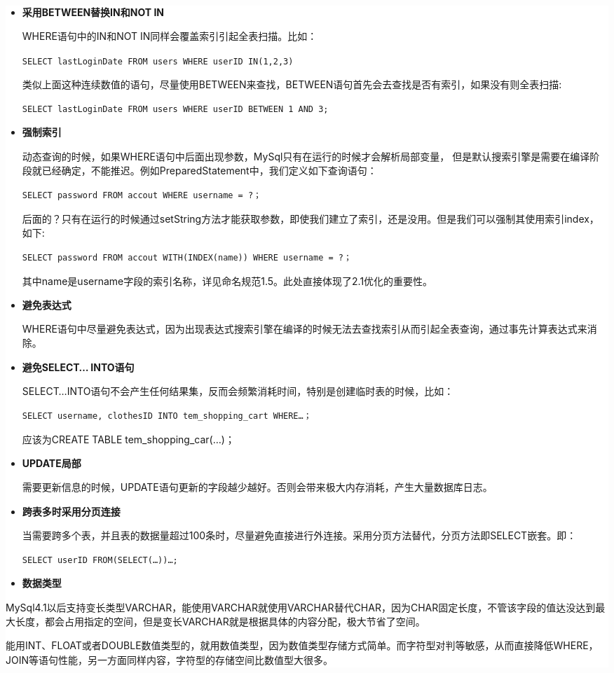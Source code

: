 - **采用BETWEEN替换IN和NOT IN**

  WHERE语句中的IN和NOT IN同样会覆盖索引引起全表扫描。比如：

  ```
  SELECT lastLoginDate FROM users WHERE userID IN(1,2,3)
  ```

  类似上面这种连续数值的语句，尽量使用BETWEEN来查找，BETWEEN语句首先会去查找是否有索引，如果没有则全表扫描:

  ```
  SELECT lastLoginDate FROM users WHERE userID BETWEEN 1 AND 3;
  ```

- **强制索引** 

  动态查询的时候，如果WHERE语句中后面出现参数，MySql只有在运行的时候才会解析局部变量， 但是默认搜索引擎是需要在编译阶段就已经确定，不能推迟。例如PreparedStatement中，我们定义如下查询语句：

  ```
  SELECT password FROM accout WHERE username = ?；
  ```

  后面的？只有在运行的时候通过setString方法才能获取参数，即使我们建立了索引，还是没用。但是我们可以强制其使用索引index，如下:

  ```
  SELECT password FROM accout WITH(INDEX(name)) WHERE username = ?；
  ```

  其中name是username字段的索引名称，详见命名规范1.5。此处直接体现了2.1优化的重要性。

- **避免表达式**

  WHERE语句中尽量避免表达式，因为出现表达式搜索引擎在编译的时候无法去查找索引从而引起全表查询，通过事先计算表达式来消除。

- **避免SELECT… INTO语句**

  SELECT…INTO语句不会产生任何结果集，反而会频繁消耗时间，特别是创建临时表的时候，比如：

  ```
  SELECT username, clothesID INTO tem_shopping_cart WHERE…；
  ```

  应该为CREATE TABLE tem_shopping_car(…)；

- **UPDATE局部**

  需要更新信息的时候，UPDATE语句更新的字段越少越好。否则会带来极大内存消耗，产生大量数据库日志。

- **跨表多时采用分页连接**

  当需要跨多个表，并且表的数据量超过100条时，尽量避免直接进行外连接。采用分页方法替代，分页方法即SELECT嵌套。即：

  ```
  SELECT userID FROM(SELECT(…))…;
  ```

-  **数据类型**

  MySql4.1以后支持变长类型VARCHAR，能使用VARCHAR就使用VARCHAR替代CHAR，因为CHAR固定长度，不管该字段的值达没达到最大长度，都会占用指定的空间，但是变长VARCHAR就是根据具体的内容分配，极大节省了空间。

  能用INT、FLOAT或者DOUBLE数值类型的，就用数值类型，因为数值类型存储方式简单。而字符型对判等敏感，从而直接降低WHERE，JOIN等语句性能，另一方面同样内容，字符型的存储空间比数值型大很多。
